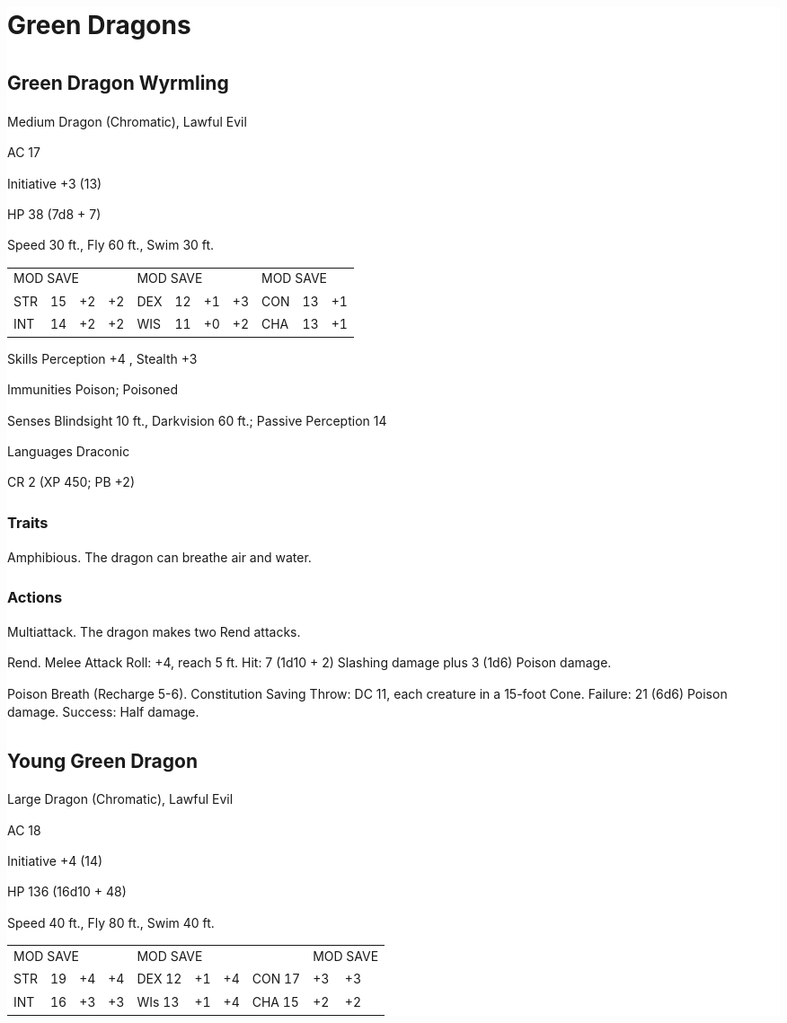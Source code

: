 # Green Dragons

## Green Dragon Wyrmling

Medium Dragon (Chromatic), Lawful Evil

AC 17

Initiative +3 (13)

HP 38 (7d8 + 7)

Speed 30 ft., Fly 60 ft., Swim 30 ft.

<table><tr><td colspan="4">MOD SAVE</td><td colspan="4">MOD SAVE</td><td colspan="3">MOD SAVE</td></tr><tr><td>STR</td><td>15</td><td>+2</td><td>+2</td><td>DEX</td><td>12</td><td>+1</td><td>+3</td><td>CON</td><td>13</td><td>+1</td></tr><tr><td>INT</td><td>14</td><td>+2</td><td>+2</td><td>WIS</td><td>11</td><td>+0</td><td>+2</td><td>CHA</td><td>13</td><td>+1</td></tr></table>

Skills Perception  $+4$ , Stealth  $+3$

Immunities Poison; Poisoned

Senses Blindsight 10 ft., Darkvision 60 ft.; Passive Perception 14

Languages Draconic

CR 2 (XP 450; PB +2)

### Traits

Amphibious. The dragon can breathe air and water.

### Actions

Multiattack. The dragon makes two Rend attacks.

Rend. Melee Attack Roll: +4, reach 5 ft. Hit: 7 (1d10 + 2) Slashing damage plus 3 (1d6) Poison damage.

Poison Breath (Recharge 5-6). Constitution Saving Throw: DC 11, each creature in a 15-foot Cone. Failure: 21 (6d6) Poison damage. Success: Half damage.

## Young Green Dragon

Large Dragon (Chromatic), Lawful Evil

AC 18

Initiative +4 (14)

HP 136 (16d10 + 48)

Speed 40 ft., Fly 80 ft., Swim 40 ft.

<table><tr><td colspan="4">MOD SAVE</td><td colspan="4">MOD SAVE</td><td colspan="3">MOD SAVE</td></tr><tr><td>STR</td><td>19</td><td>+4</td><td>+4</td><td>DEX 12</td><td>+1</td><td>+4</td><td>CON 17</td><td>+3</td><td>+3</td><td></td></tr><tr><td>INT</td><td>16</td><td>+3</td><td>+3</td><td>WIs 13</td><td>+1</td><td>+4</td><td>CHA 15</td><td>+2</td><td>+2</td><td></td></tr></table>
